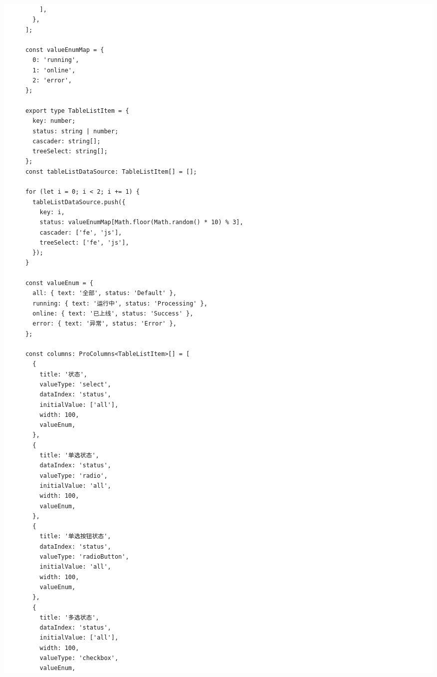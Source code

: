 		      ],
		    },
		  ];
		  
		  const valueEnumMap = {
		    0: 'running',
		    1: 'online',
		    2: 'error',
		  };
		  
		  export type TableListItem = {
		    key: number;
		    status: string | number;
		    cascader: string[];
		    treeSelect: string[];
		  };
		  const tableListDataSource: TableListItem[] = [];
		  
		  for (let i = 0; i < 2; i += 1) {
		    tableListDataSource.push({
		      key: i,
		      status: valueEnumMap[Math.floor(Math.random() * 10) % 3],
		      cascader: ['fe', 'js'],
		      treeSelect: ['fe', 'js'],
		    });
		  }
		  
		  const valueEnum = {
		    all: { text: '全部', status: 'Default' },
		    running: { text: '运行中', status: 'Processing' },
		    online: { text: '已上线', status: 'Success' },
		    error: { text: '异常', status: 'Error' },
		  };
		  
		  const columns: ProColumns<TableListItem>[] = [
		    {
		      title: '状态',
		      valueType: 'select',
		      dataIndex: 'status',
		      initialValue: ['all'],
		      width: 100,
		      valueEnum,
		    },
		    {
		      title: '单选状态',
		      dataIndex: 'status',
		      valueType: 'radio',
		      initialValue: 'all',
		      width: 100,
		      valueEnum,
		    },
		    {
		      title: '单选按钮状态',
		      dataIndex: 'status',
		      valueType: 'radioButton',
		      initialValue: 'all',
		      width: 100,
		      valueEnum,
		    },
		    {
		      title: '多选状态',
		      dataIndex: 'status',
		      initialValue: ['all'],
		      width: 100,
		      valueType: 'checkbox',
		      valueEnum,